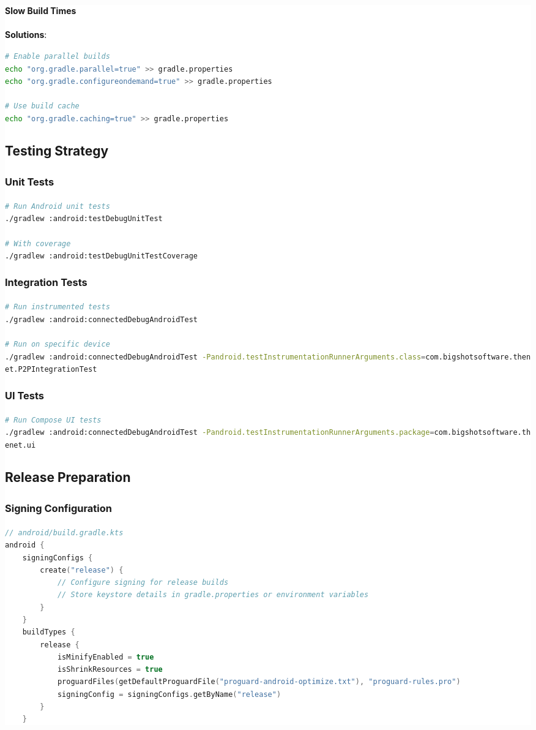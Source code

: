 ```bash
```

#### Slow Build Times
**Solutions**:
```bash
# Enable parallel builds
echo "org.gradle.parallel=true" >> gradle.properties
echo "org.gradle.configureondemand=true" >> gradle.properties

# Use build cache
echo "org.gradle.caching=true" >> gradle.properties
```

## Testing Strategy

### Unit Tests
```bash
# Run Android unit tests
./gradlew :android:testDebugUnitTest

# With coverage
./gradlew :android:testDebugUnitTestCoverage
```

### Integration Tests
```bash
# Run instrumented tests
./gradlew :android:connectedDebugAndroidTest

# Run on specific device
./gradlew :android:connectedDebugAndroidTest -Pandroid.testInstrumentationRunnerArguments.class=com.bigshotsoftware.thenet.P2PIntegrationTest
```

### UI Tests
```bash
# Run Compose UI tests
./gradlew :android:connectedDebugAndroidTest -Pandroid.testInstrumentationRunnerArguments.package=com.bigshotsoftware.thenet.ui
```

## Release Preparation

### Signing Configuration
```kotlin
// android/build.gradle.kts
android {
    signingConfigs {
        create("release") {
            // Configure signing for release builds
            // Store keystore details in gradle.properties or environment variables
        }
    }
    buildTypes {
        release {
            isMinifyEnabled = true
            isShrinkResources = true
            proguardFiles(getDefaultProguardFile("proguard-android-optimize.txt"), "proguard-rules.pro")
            signingConfig = signingConfigs.getByName("release")
        }
    }
```